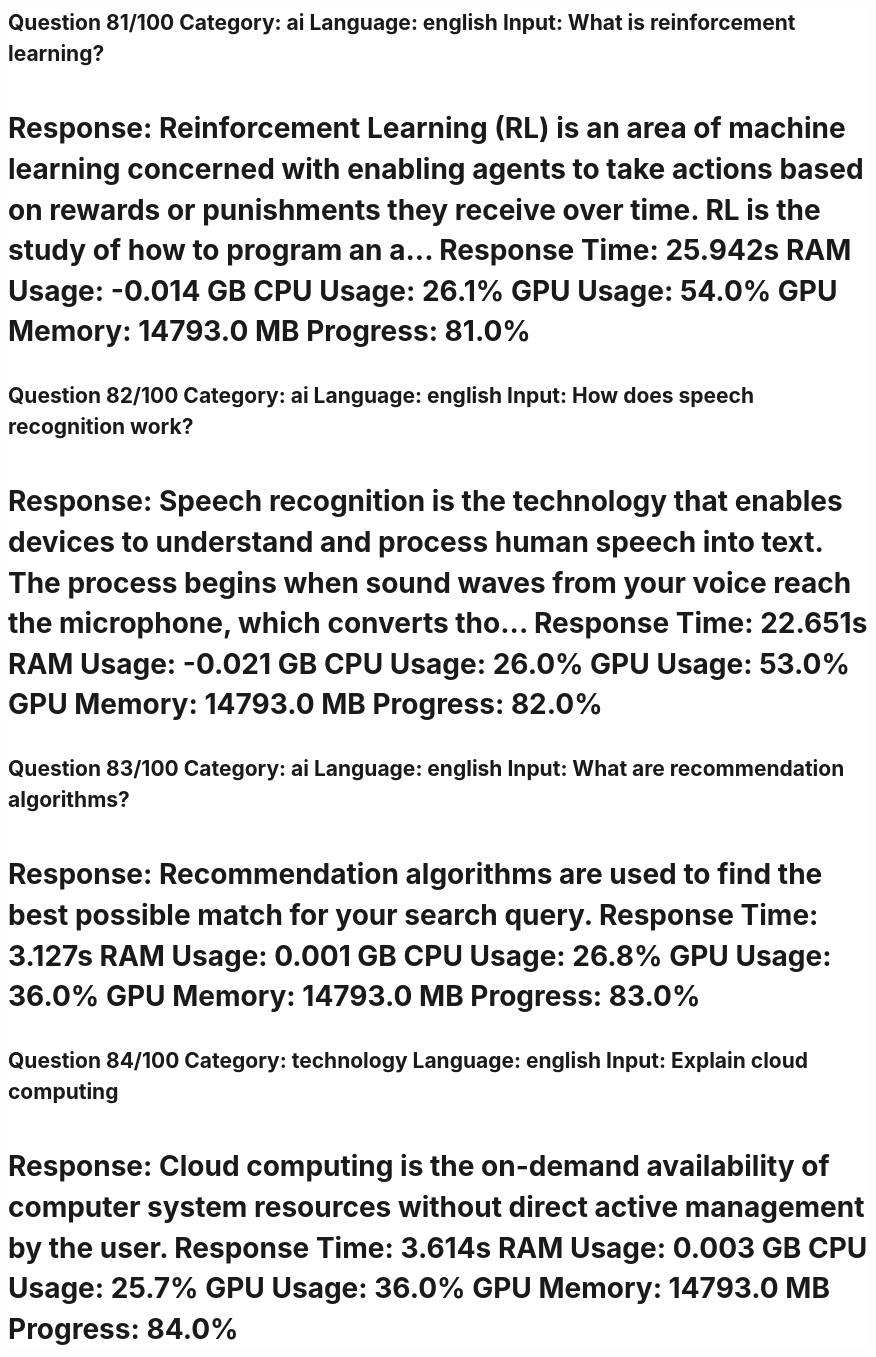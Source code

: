 Question 81/100
Category: ai
Language: english
Input: What is reinforcement learning?
------------------------------------------------------------
Response: Reinforcement Learning (RL) is an area of machine learning concerned with enabling agents to take actions based on rewards or punishments they receive over time. RL is the study of how to program an a...
Response Time: 25.942s
RAM Usage: -0.014 GB
CPU Usage: 26.1%
GPU Usage: 54.0%
GPU Memory: 14793.0 MB
Progress: 81.0%
================================================================================

Question 82/100
Category: ai
Language: english
Input: How does speech recognition work?
------------------------------------------------------------
Response: Speech recognition is the technology that enables devices to understand and process human speech into text. The process begins when sound waves from your voice reach the microphone, which converts tho...
Response Time: 22.651s
RAM Usage: -0.021 GB
CPU Usage: 26.0%
GPU Usage: 53.0%
GPU Memory: 14793.0 MB
Progress: 82.0%
================================================================================

Question 83/100
Category: ai
Language: english
Input: What are recommendation algorithms?
------------------------------------------------------------
Response: Recommendation algorithms are used to find the best possible match for your search query.
Response Time: 3.127s
RAM Usage: 0.001 GB
CPU Usage: 26.8%
GPU Usage: 36.0%
GPU Memory: 14793.0 MB
Progress: 83.0%
================================================================================

Question 84/100
Category: technology
Language: english
Input: Explain cloud computing
------------------------------------------------------------
Response: Cloud computing is the on-demand availability of computer system resources without direct active management by the user.
Response Time: 3.614s
RAM Usage: 0.003 GB
CPU Usage: 25.7%
GPU Usage: 36.0%
GPU Memory: 14793.0 MB
Progress: 84.0%
================================================================================
